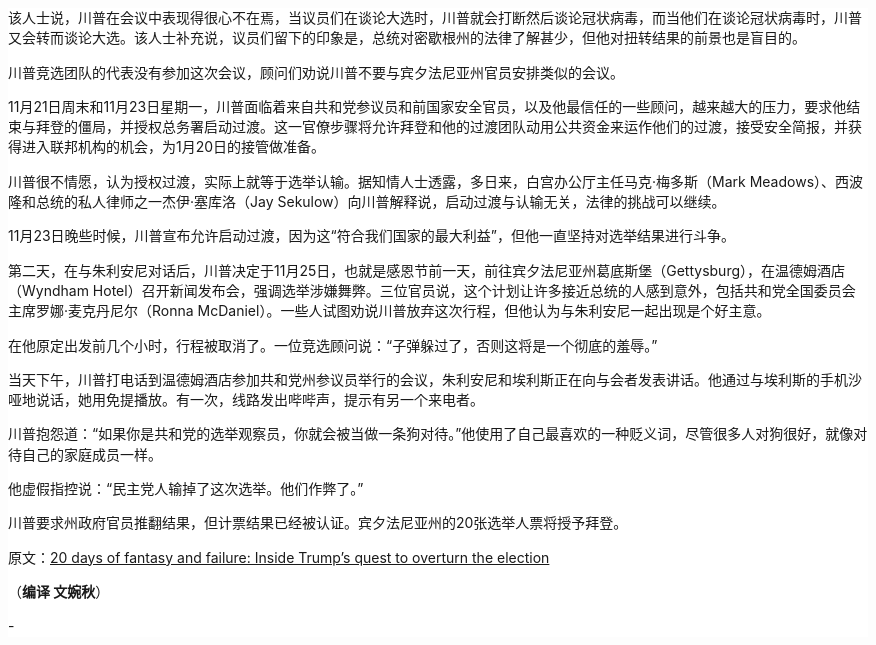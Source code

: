 该人士说，川普在会议中表现得很心不在焉，当议员们在谈论大选时，川普就会打断然后谈论冠状病毒，而当他们在谈论冠状病毒时，川普又会转而谈论大选。该人士补充说，议员们留下的印象是，总统对密歇根州的法律了解甚少，但他对扭转结果的前景也是盲目的。

川普竞选团队的代表没有参加这次会议，顾问们劝说川普不要与宾夕法尼亚州官员安排类似的会议。

11月21日周末和11月23日星期一，川普面临着来自共和党参议员和前国家安全官员，以及他最信任的一些顾问，越来越大的压力，要求他结束与拜登的僵局，并授权总务署启动过渡。这一官僚步骤将允许拜登和他的过渡团队动用公共资金来运作他们的过渡，接受安全简报，并获得进入联邦机构的机会，为1月20日的接管做准备。

川普很不情愿，认为授权过渡，实际上就等于选举认输。据知情人士透露，多日来，白宫办公厅主任马克·梅多斯（Mark Meadows）、西波隆和总统的私人律师之一杰伊·塞库洛（Jay Sekulow）向川普解释说，启动过渡与认输无关，法律的挑战可以继续。

11月23日晚些时候，川普宣布允许启动过渡，因为这“符合我们国家的最大利益”，但他一直坚持对选举结果进行斗争。

第二天，在与朱利安尼对话后，川普决定于11月25日，也就是感恩节前一天，前往宾夕法尼亚州葛底斯堡（Gettysburg），在温德姆酒店（Wyndham Hotel）召开新闻发布会，强调选举涉嫌舞弊。三位官员说，这个计划让许多接近总统的人感到意外，包括共和党全国委员会主席罗娜·麦克丹尼尔（Ronna McDaniel）。一些人试图劝说川普放弃这次行程，但他认为与朱利安尼一起出现是个好主意。

在他原定出发前几个小时，行程被取消了。一位竞选顾问说：“子弹躲过了，否则这将是一个彻底的羞辱。”

当天下午，川普打电话到温德姆酒店参加共和党州参议员举行的会议，朱利安尼和埃利斯正在向与会者发表讲话。他通过与埃利斯的手机沙哑地说话，她用免提播放。有一次，线路发出哔哔声，提示有另一个来电者。

川普抱怨道：“如果你是共和党的选举观察员，你就会被当做一条狗对待。”他使用了自己最喜欢的一种贬义词，尽管很多人对狗很好，就像对待自己的家庭成员一样。

他虚假指控说：“民主党人输掉了这次选举。他们作弊了。”

川普要求州政府官员推翻结果，但计票结果已经被认证。宾夕法尼亚州的20张选举人票将授予拜登。

原文：[20 days of fantasy and failure: Inside Trump’s quest to overturn the election](https://www.washingtonpost.com/politics/trump-election-overturn/2020/11/28/34f45226-2f47-11eb-96c2-aac3f162215d_story.html) 

（**编译 文婉秋**）

\-

